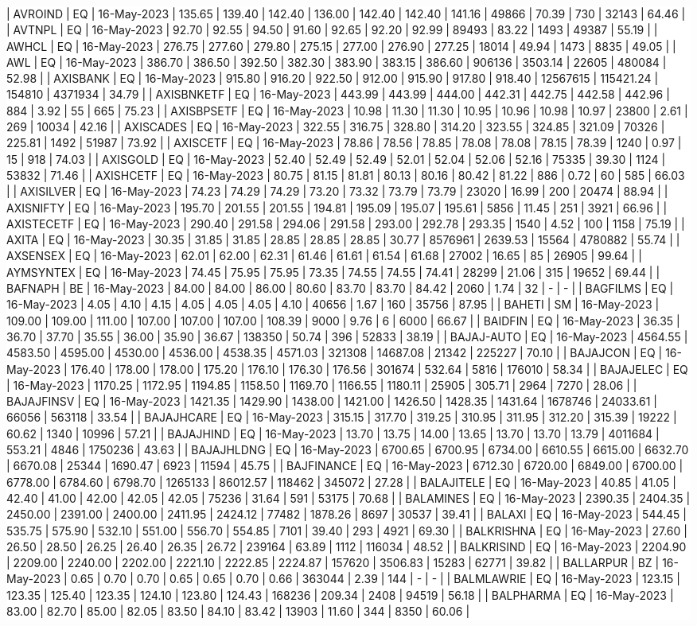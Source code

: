 | AVROIND | EQ | 16-May-2023 | 135.65 | 139.40 | 142.40 | 136.00 | 142.40 | 142.40 | 141.16 | 49866 | 70.39 | 730 | 32143 | 64.46 |
| AVTNPL | EQ | 16-May-2023 | 92.70 | 92.55 | 94.50 | 91.60 | 92.65 | 92.20 | 92.99 | 89493 | 83.22 | 1493 | 49387 | 55.19 |
| AWHCL | EQ | 16-May-2023 | 276.75 | 277.60 | 279.80 | 275.15 | 277.00 | 276.90 | 277.25 | 18014 | 49.94 | 1473 | 8835 | 49.05 |
| AWL | EQ | 16-May-2023 | 386.70 | 386.50 | 392.50 | 382.30 | 383.90 | 383.15 | 386.60 | 906136 | 3503.14 | 22605 | 480084 | 52.98 |
| AXISBANK | EQ | 16-May-2023 | 915.80 | 916.20 | 922.50 | 912.00 | 915.90 | 917.80 | 918.40 | 12567615 | 115421.24 | 154810 | 4371934 | 34.79 |
| AXISBNKETF | EQ | 16-May-2023 | 443.99 | 443.99 | 444.00 | 442.31 | 442.75 | 442.58 | 442.96 | 884 | 3.92 | 55 | 665 | 75.23 |
| AXISBPSETF | EQ | 16-May-2023 | 10.98 | 11.30 | 11.30 | 10.95 | 10.96 | 10.98 | 10.97 | 23800 | 2.61 | 269 | 10034 | 42.16 |
| AXISCADES | EQ | 16-May-2023 | 322.55 | 316.75 | 328.80 | 314.20 | 323.55 | 324.85 | 321.09 | 70326 | 225.81 | 1492 | 51987 | 73.92 |
| AXISCETF | EQ | 16-May-2023 | 78.86 | 78.56 | 78.85 | 78.08 | 78.08 | 78.15 | 78.39 | 1240 | 0.97 | 15 | 918 | 74.03 |
| AXISGOLD | EQ | 16-May-2023 | 52.40 | 52.49 | 52.49 | 52.01 | 52.04 | 52.06 | 52.16 | 75335 | 39.30 | 1124 | 53832 | 71.46 |
| AXISHCETF | EQ | 16-May-2023 | 80.75 | 81.15 | 81.81 | 80.13 | 80.16 | 80.42 | 81.22 | 886 | 0.72 | 60 | 585 | 66.03 |
| AXISILVER | EQ | 16-May-2023 | 74.23 | 74.29 | 74.29 | 73.20 | 73.32 | 73.79 | 73.79 | 23020 | 16.99 | 200 | 20474 | 88.94 |
| AXISNIFTY | EQ | 16-May-2023 | 195.70 | 201.55 | 201.55 | 194.81 | 195.09 | 195.07 | 195.61 | 5856 | 11.45 | 251 | 3921 | 66.96 |
| AXISTECETF | EQ | 16-May-2023 | 290.40 | 291.58 | 294.06 | 291.58 | 293.00 | 292.78 | 293.35 | 1540 | 4.52 | 100 | 1158 | 75.19 |
| AXITA | EQ | 16-May-2023 | 30.35 | 31.85 | 31.85 | 28.85 | 28.85 | 28.85 | 30.77 | 8576961 | 2639.53 | 15564 | 4780882 | 55.74 |
| AXSENSEX | EQ | 16-May-2023 | 62.01 | 62.00 | 62.31 | 61.46 | 61.61 | 61.54 | 61.68 | 27002 | 16.65 | 85 | 26905 | 99.64 |
| AYMSYNTEX | EQ | 16-May-2023 | 74.45 | 75.95 | 75.95 | 73.35 | 74.55 | 74.55 | 74.41 | 28299 | 21.06 | 315 | 19652 | 69.44 |
| BAFNAPH | BE | 16-May-2023 | 84.00 | 84.00 | 86.00 | 80.60 | 83.70 | 83.70 | 84.42 | 2060 | 1.74 | 32 | - | - |
| BAGFILMS | EQ | 16-May-2023 | 4.05 | 4.10 | 4.15 | 4.05 | 4.05 | 4.05 | 4.10 | 40656 | 1.67 | 160 | 35756 | 87.95 |
| BAHETI | SM | 16-May-2023 | 109.00 | 109.00 | 111.00 | 107.00 | 107.00 | 107.00 | 108.39 | 9000 | 9.76 | 6 | 6000 | 66.67 |
| BAIDFIN | EQ | 16-May-2023 | 36.35 | 36.70 | 37.70 | 35.55 | 36.00 | 35.90 | 36.67 | 138350 | 50.74 | 396 | 52833 | 38.19 |
| BAJAJ-AUTO | EQ | 16-May-2023 | 4564.55 | 4583.50 | 4595.00 | 4530.00 | 4536.00 | 4538.35 | 4571.03 | 321308 | 14687.08 | 21342 | 225227 | 70.10 |
| BAJAJCON | EQ | 16-May-2023 | 176.40 | 178.00 | 178.00 | 175.20 | 176.10 | 176.30 | 176.56 | 301674 | 532.64 | 5816 | 176010 | 58.34 |
| BAJAJELEC | EQ | 16-May-2023 | 1170.25 | 1172.95 | 1194.85 | 1158.50 | 1169.70 | 1166.55 | 1180.11 | 25905 | 305.71 | 2964 | 7270 | 28.06 |
| BAJAJFINSV | EQ | 16-May-2023 | 1421.35 | 1429.90 | 1438.00 | 1421.00 | 1426.50 | 1428.35 | 1431.64 | 1678746 | 24033.61 | 66056 | 563118 | 33.54 |
| BAJAJHCARE | EQ | 16-May-2023 | 315.15 | 317.70 | 319.25 | 310.95 | 311.95 | 312.20 | 315.39 | 19222 | 60.62 | 1340 | 10996 | 57.21 |
| BAJAJHIND | EQ | 16-May-2023 | 13.70 | 13.75 | 14.00 | 13.65 | 13.70 | 13.70 | 13.79 | 4011684 | 553.21 | 4846 | 1750236 | 43.63 |
| BAJAJHLDNG | EQ | 16-May-2023 | 6700.65 | 6700.95 | 6734.00 | 6610.55 | 6615.00 | 6632.70 | 6670.08 | 25344 | 1690.47 | 6923 | 11594 | 45.75 |
| BAJFINANCE | EQ | 16-May-2023 | 6712.30 | 6720.00 | 6849.00 | 6700.00 | 6778.00 | 6784.60 | 6798.70 | 1265133 | 86012.57 | 118462 | 345072 | 27.28 |
| BALAJITELE | EQ | 16-May-2023 | 40.85 | 41.05 | 42.40 | 41.00 | 42.00 | 42.05 | 42.05 | 75236 | 31.64 | 591 | 53175 | 70.68 |
| BALAMINES | EQ | 16-May-2023 | 2390.35 | 2404.35 | 2450.00 | 2391.00 | 2400.00 | 2411.95 | 2424.12 | 77482 | 1878.26 | 8697 | 30537 | 39.41 |
| BALAXI | EQ | 16-May-2023 | 544.45 | 535.75 | 575.90 | 532.10 | 551.00 | 556.70 | 554.85 | 7101 | 39.40 | 293 | 4921 | 69.30 |
| BALKRISHNA | EQ | 16-May-2023 | 27.60 | 26.50 | 28.50 | 26.25 | 26.40 | 26.35 | 26.72 | 239164 | 63.89 | 1112 | 116034 | 48.52 |
| BALKRISIND | EQ | 16-May-2023 | 2204.90 | 2209.00 | 2240.00 | 2202.00 | 2221.10 | 2222.85 | 2224.87 | 157620 | 3506.83 | 15283 | 62771 | 39.82 |
| BALLARPUR | BZ | 16-May-2023 | 0.65 | 0.70 | 0.70 | 0.65 | 0.65 | 0.70 | 0.66 | 363044 | 2.39 | 144 | - | - |
| BALMLAWRIE | EQ | 16-May-2023 | 123.15 | 123.35 | 125.40 | 123.35 | 124.10 | 123.80 | 124.43 | 168236 | 209.34 | 2408 | 94519 | 56.18 |
| BALPHARMA | EQ | 16-May-2023 | 83.00 | 82.70 | 85.00 | 82.05 | 83.50 | 84.10 | 83.42 | 13903 | 11.60 | 344 | 8350 | 60.06 |